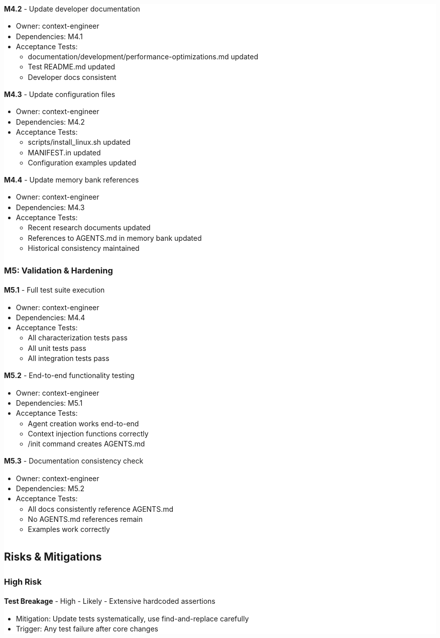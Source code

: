 **M4.2** - Update developer documentation
- Owner: context-engineer
- Dependencies: M4.1
- Acceptance Tests:
  - documentation/development/performance-optimizations.md updated
  - Test README.md updated
  - Developer docs consistent

**M4.3** - Update configuration files
- Owner: context-engineer
- Dependencies: M4.2
- Acceptance Tests:
  - scripts/install_linux.sh updated
  - MANIFEST.in updated
  - Configuration examples updated

**M4.4** - Update memory bank references
- Owner: context-engineer
- Dependencies: M4.3
- Acceptance Tests:
  - Recent research documents updated
  - References to AGENTS.md in memory bank updated
  - Historical consistency maintained

### M5: Validation & Hardening

**M5.1** - Full test suite execution
- Owner: context-engineer
- Dependencies: M4.4
- Acceptance Tests:
  - All characterization tests pass
  - All unit tests pass
  - All integration tests pass

**M5.2** - End-to-end functionality testing
- Owner: context-engineer
- Dependencies: M5.1
- Acceptance Tests:
  - Agent creation works end-to-end
  - Context injection functions correctly
  - /init command creates AGENTS.md

**M5.3** - Documentation consistency check
- Owner: context-engineer
- Dependencies: M5.2
- Acceptance Tests:
  - All docs consistently reference AGENTS.md
  - No AGENTS.md references remain
  - Examples work correctly

## Risks & Mitigations

### High Risk
**Test Breakage** - High - Likely - Extensive hardcoded assertions
- Mitigation: Update tests systematically, use find-and-replace carefully
- Trigger: Any test failure after core changes
